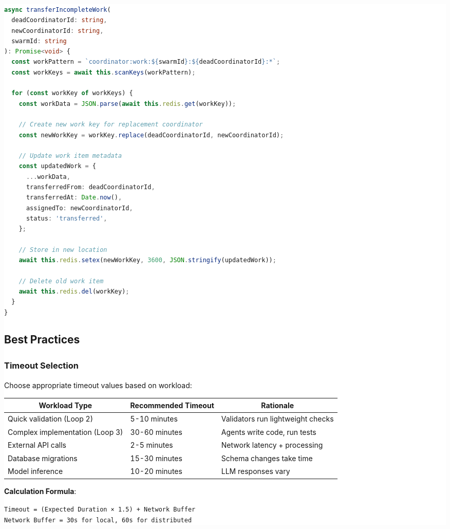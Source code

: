 ```typescript
async transferIncompleteWork(
  deadCoordinatorId: string,
  newCoordinatorId: string,
  swarmId: string
): Promise<void> {
  const workPattern = `coordinator:work:${swarmId}:${deadCoordinatorId}:*`;
  const workKeys = await this.scanKeys(workPattern);

  for (const workKey of workKeys) {
    const workData = JSON.parse(await this.redis.get(workKey));

    // Create new work key for replacement coordinator
    const newWorkKey = workKey.replace(deadCoordinatorId, newCoordinatorId);

    // Update work item metadata
    const updatedWork = {
      ...workData,
      transferredFrom: deadCoordinatorId,
      transferredAt: Date.now(),
      assignedTo: newCoordinatorId,
      status: 'transferred',
    };

    // Store in new location
    await this.redis.setex(newWorkKey, 3600, JSON.stringify(updatedWork));

    // Delete old work item
    await this.redis.del(workKey);
  }
}
```

## Best Practices

### Timeout Selection

Choose appropriate timeout values based on workload:

| Workload Type | Recommended Timeout | Rationale |
|---------------|---------------------|-----------|
| Quick validation (Loop 2) | 5-10 minutes | Validators run lightweight checks |
| Complex implementation (Loop 3) | 30-60 minutes | Agents write code, run tests |
| External API calls | 2-5 minutes | Network latency + processing |
| Database migrations | 15-30 minutes | Schema changes take time |
| Model inference | 10-20 minutes | LLM responses vary |

**Calculation Formula**:
```
Timeout = (Expected Duration × 1.5) + Network Buffer
Network Buffer = 30s for local, 60s for distributed
```
